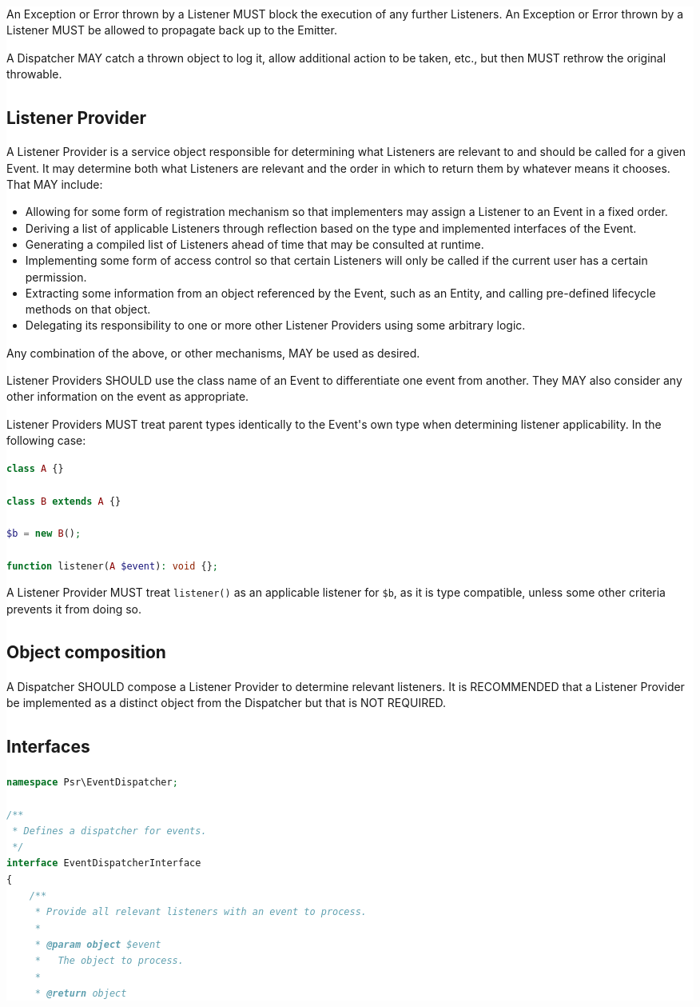 An Exception or Error thrown by a Listener MUST block the execution of any further Listeners.  An Exception or Error thrown by a Listener MUST be allowed to propagate back up to the Emitter.

A Dispatcher MAY catch a thrown object to log it, allow additional action to be taken, etc., but then MUST rethrow the original throwable.

## Listener Provider

A Listener Provider is a service object responsible for determining what Listeners are relevant to and should be called for a given Event.  It may determine both what Listeners are relevant and the order in which to return them by whatever means it chooses.  That MAY include:

* Allowing for some form of registration mechanism so that implementers may assign a Listener to an Event in a fixed order.
* Deriving a list of applicable Listeners through reflection based on the type and implemented interfaces of the Event.
* Generating a compiled list of Listeners ahead of time that may be consulted at runtime.
* Implementing some form of access control so that certain Listeners will only be called if the current user has a certain permission.
* Extracting some information from an object referenced by the Event, such as an Entity, and calling pre-defined lifecycle methods on that object.
* Delegating its responsibility to one or more other Listener Providers using some arbitrary logic.

Any combination of the above, or other mechanisms, MAY be used as desired.

Listener Providers SHOULD use the class name of an Event to differentiate one event from another.  They MAY also consider any other information on the event as appropriate.

Listener Providers MUST treat parent types identically to the Event's own type when determining listener applicability.  In the following case:

```php
class A {}

class B extends A {}

$b = new B();

function listener(A $event): void {};
```

A Listener Provider MUST treat `listener()` as an applicable listener for `$b`, as it is type compatible, unless some other criteria prevents it from doing so.

## Object composition

A Dispatcher SHOULD compose a Listener Provider to determine relevant listeners.  It is RECOMMENDED that a Listener Provider be implemented as a distinct object from the Dispatcher but that is NOT REQUIRED.

## Interfaces

```php
namespace Psr\EventDispatcher;

/**
 * Defines a dispatcher for events.
 */
interface EventDispatcherInterface
{
    /**
     * Provide all relevant listeners with an event to process.
     *
     * @param object $event
     *   The object to process.
     *
     * @return object
```